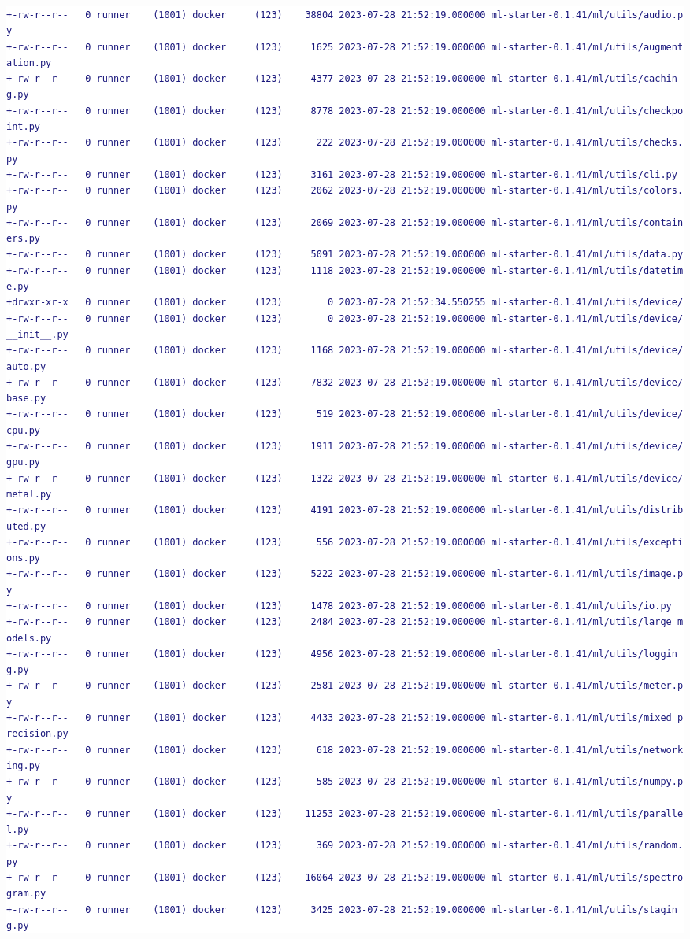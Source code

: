 ```diff
+-rw-r--r--   0 runner    (1001) docker     (123)    38804 2023-07-28 21:52:19.000000 ml-starter-0.1.41/ml/utils/audio.py
+-rw-r--r--   0 runner    (1001) docker     (123)     1625 2023-07-28 21:52:19.000000 ml-starter-0.1.41/ml/utils/augmentation.py
+-rw-r--r--   0 runner    (1001) docker     (123)     4377 2023-07-28 21:52:19.000000 ml-starter-0.1.41/ml/utils/caching.py
+-rw-r--r--   0 runner    (1001) docker     (123)     8778 2023-07-28 21:52:19.000000 ml-starter-0.1.41/ml/utils/checkpoint.py
+-rw-r--r--   0 runner    (1001) docker     (123)      222 2023-07-28 21:52:19.000000 ml-starter-0.1.41/ml/utils/checks.py
+-rw-r--r--   0 runner    (1001) docker     (123)     3161 2023-07-28 21:52:19.000000 ml-starter-0.1.41/ml/utils/cli.py
+-rw-r--r--   0 runner    (1001) docker     (123)     2062 2023-07-28 21:52:19.000000 ml-starter-0.1.41/ml/utils/colors.py
+-rw-r--r--   0 runner    (1001) docker     (123)     2069 2023-07-28 21:52:19.000000 ml-starter-0.1.41/ml/utils/containers.py
+-rw-r--r--   0 runner    (1001) docker     (123)     5091 2023-07-28 21:52:19.000000 ml-starter-0.1.41/ml/utils/data.py
+-rw-r--r--   0 runner    (1001) docker     (123)     1118 2023-07-28 21:52:19.000000 ml-starter-0.1.41/ml/utils/datetime.py
+drwxr-xr-x   0 runner    (1001) docker     (123)        0 2023-07-28 21:52:34.550255 ml-starter-0.1.41/ml/utils/device/
+-rw-r--r--   0 runner    (1001) docker     (123)        0 2023-07-28 21:52:19.000000 ml-starter-0.1.41/ml/utils/device/__init__.py
+-rw-r--r--   0 runner    (1001) docker     (123)     1168 2023-07-28 21:52:19.000000 ml-starter-0.1.41/ml/utils/device/auto.py
+-rw-r--r--   0 runner    (1001) docker     (123)     7832 2023-07-28 21:52:19.000000 ml-starter-0.1.41/ml/utils/device/base.py
+-rw-r--r--   0 runner    (1001) docker     (123)      519 2023-07-28 21:52:19.000000 ml-starter-0.1.41/ml/utils/device/cpu.py
+-rw-r--r--   0 runner    (1001) docker     (123)     1911 2023-07-28 21:52:19.000000 ml-starter-0.1.41/ml/utils/device/gpu.py
+-rw-r--r--   0 runner    (1001) docker     (123)     1322 2023-07-28 21:52:19.000000 ml-starter-0.1.41/ml/utils/device/metal.py
+-rw-r--r--   0 runner    (1001) docker     (123)     4191 2023-07-28 21:52:19.000000 ml-starter-0.1.41/ml/utils/distributed.py
+-rw-r--r--   0 runner    (1001) docker     (123)      556 2023-07-28 21:52:19.000000 ml-starter-0.1.41/ml/utils/exceptions.py
+-rw-r--r--   0 runner    (1001) docker     (123)     5222 2023-07-28 21:52:19.000000 ml-starter-0.1.41/ml/utils/image.py
+-rw-r--r--   0 runner    (1001) docker     (123)     1478 2023-07-28 21:52:19.000000 ml-starter-0.1.41/ml/utils/io.py
+-rw-r--r--   0 runner    (1001) docker     (123)     2484 2023-07-28 21:52:19.000000 ml-starter-0.1.41/ml/utils/large_models.py
+-rw-r--r--   0 runner    (1001) docker     (123)     4956 2023-07-28 21:52:19.000000 ml-starter-0.1.41/ml/utils/logging.py
+-rw-r--r--   0 runner    (1001) docker     (123)     2581 2023-07-28 21:52:19.000000 ml-starter-0.1.41/ml/utils/meter.py
+-rw-r--r--   0 runner    (1001) docker     (123)     4433 2023-07-28 21:52:19.000000 ml-starter-0.1.41/ml/utils/mixed_precision.py
+-rw-r--r--   0 runner    (1001) docker     (123)      618 2023-07-28 21:52:19.000000 ml-starter-0.1.41/ml/utils/networking.py
+-rw-r--r--   0 runner    (1001) docker     (123)      585 2023-07-28 21:52:19.000000 ml-starter-0.1.41/ml/utils/numpy.py
+-rw-r--r--   0 runner    (1001) docker     (123)    11253 2023-07-28 21:52:19.000000 ml-starter-0.1.41/ml/utils/parallel.py
+-rw-r--r--   0 runner    (1001) docker     (123)      369 2023-07-28 21:52:19.000000 ml-starter-0.1.41/ml/utils/random.py
+-rw-r--r--   0 runner    (1001) docker     (123)    16064 2023-07-28 21:52:19.000000 ml-starter-0.1.41/ml/utils/spectrogram.py
+-rw-r--r--   0 runner    (1001) docker     (123)     3425 2023-07-28 21:52:19.000000 ml-starter-0.1.41/ml/utils/staging.py
```